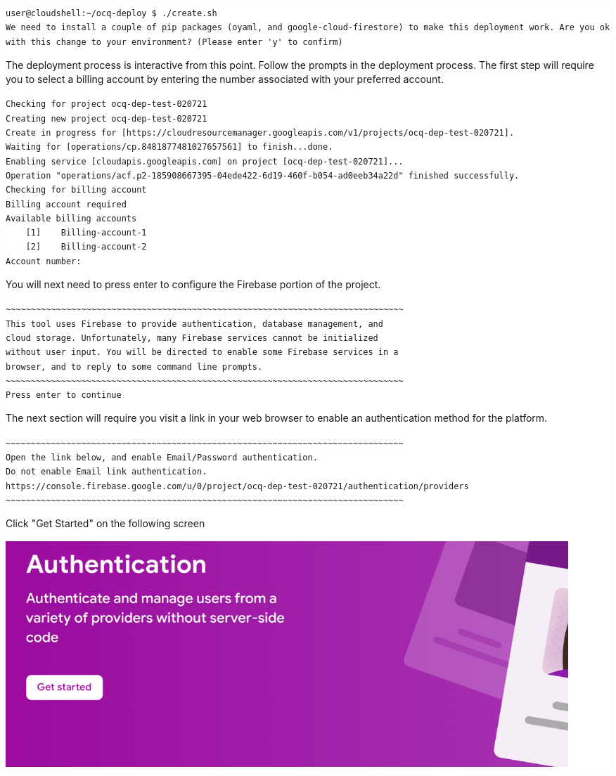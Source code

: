 ```console
user@cloudshell:~/ocq-deploy $ ./create.sh
We need to install a couple of pip packages (oyaml, and google-cloud-firestore) to make this deployment work. Are you ok with this change to your environment? (Please enter 'y' to confirm)
```

The deployment process is interactive from this point. Follow the prompts in the deployment process. The first step will require you to select a billing account by entering the number associated with your preferred account.

```console
Checking for project ocq-dep-test-020721
Creating new project ocq-dep-test-020721
Create in progress for [https://cloudresourcemanager.googleapis.com/v1/projects/ocq-dep-test-020721].
Waiting for [operations/cp.8481877481027657561] to finish...done.
Enabling service [cloudapis.googleapis.com] on project [ocq-dep-test-020721]...
Operation "operations/acf.p2-185908667395-04ede422-6d19-460f-b054-ad0eeb34a22d" finished successfully.
Checking for billing account
Billing account required
Available billing accounts
    [1]    Billing-account-1
    [2]    Billing-account-2
Account number:
```

You will next need to press enter to configure the Firebase portion of the project.

```console
~~~~~~~~~~~~~~~~~~~~~~~~~~~~~~~~~~~~~~~~~~~~~~~~~~~~~~~~~~~~~~~~~~~~~~~~~~~~~~~
This tool uses Firebase to provide authentication, database management, and
cloud storage. Unfortunately, many Firebase services cannot be initialized
without user input. You will be directed to enable some Firebase services in a
browser, and to reply to some command line prompts.
~~~~~~~~~~~~~~~~~~~~~~~~~~~~~~~~~~~~~~~~~~~~~~~~~~~~~~~~~~~~~~~~~~~~~~~~~~~~~~~
Press enter to continue
```
The next section will require you visit a link in your web browser to enable an authentication method for the platform.

```console
~~~~~~~~~~~~~~~~~~~~~~~~~~~~~~~~~~~~~~~~~~~~~~~~~~~~~~~~~~~~~~~~~~~~~~~~~~~~~~~
Open the link below, and enable Email/Password authentication.
Do not enable Email link authentication.
https://console.firebase.google.com/u/0/project/ocq-dep-test-020721/authentication/providers
~~~~~~~~~~~~~~~~~~~~~~~~~~~~~~~~~~~~~~~~~~~~~~~~~~~~~~~~~~~~~~~~~~~~~~~~~~~~~~~
```
Click "Get Started" on the following screen

<img src="./images/firebase-auth-getstarted.png" width="800" title="Firebase auth Get Started">